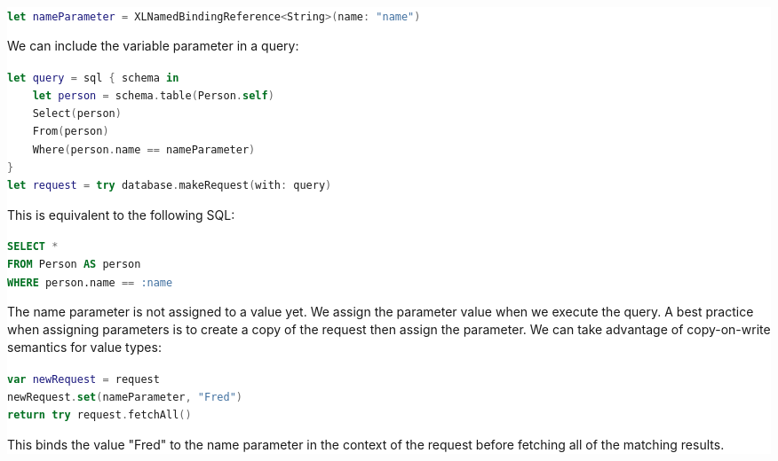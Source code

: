 ```swift
let nameParameter = XLNamedBindingReference<String>(name: "name")
```

We can include the variable parameter in a query:

```swift
let query = sql { schema in
    let person = schema.table(Person.self)
    Select(person)
    From(person)
    Where(person.name == nameParameter)
}
let request = try database.makeRequest(with: query)
```

This is equivalent to the following SQL:

```sql
SELECT *
FROM Person AS person
WHERE person.name == :name
```

The name parameter is not assigned to a value yet. We assign the parameter value
when we execute the query. A best practice when assigning parameters is to 
create a copy of the request then assign the parameter. We can take advantage of
copy-on-write semantics for value types:

```swift
var newRequest = request
newRequest.set(nameParameter, "Fred")
return try request.fetchAll()
```

This binds the value "Fred" to the name parameter in the context of the request
before fetching all of the matching results.




